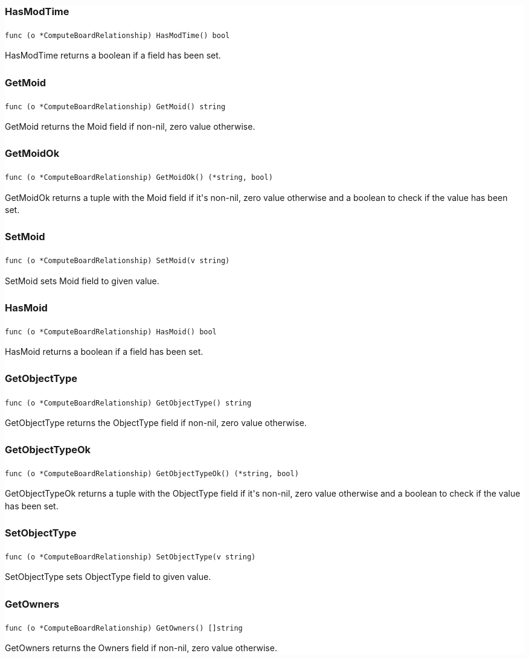 ### HasModTime

`func (o *ComputeBoardRelationship) HasModTime() bool`

HasModTime returns a boolean if a field has been set.

### GetMoid

`func (o *ComputeBoardRelationship) GetMoid() string`

GetMoid returns the Moid field if non-nil, zero value otherwise.

### GetMoidOk

`func (o *ComputeBoardRelationship) GetMoidOk() (*string, bool)`

GetMoidOk returns a tuple with the Moid field if it's non-nil, zero value otherwise
and a boolean to check if the value has been set.

### SetMoid

`func (o *ComputeBoardRelationship) SetMoid(v string)`

SetMoid sets Moid field to given value.

### HasMoid

`func (o *ComputeBoardRelationship) HasMoid() bool`

HasMoid returns a boolean if a field has been set.

### GetObjectType

`func (o *ComputeBoardRelationship) GetObjectType() string`

GetObjectType returns the ObjectType field if non-nil, zero value otherwise.

### GetObjectTypeOk

`func (o *ComputeBoardRelationship) GetObjectTypeOk() (*string, bool)`

GetObjectTypeOk returns a tuple with the ObjectType field if it's non-nil, zero value otherwise
and a boolean to check if the value has been set.

### SetObjectType

`func (o *ComputeBoardRelationship) SetObjectType(v string)`

SetObjectType sets ObjectType field to given value.


### GetOwners

`func (o *ComputeBoardRelationship) GetOwners() []string`

GetOwners returns the Owners field if non-nil, zero value otherwise.
